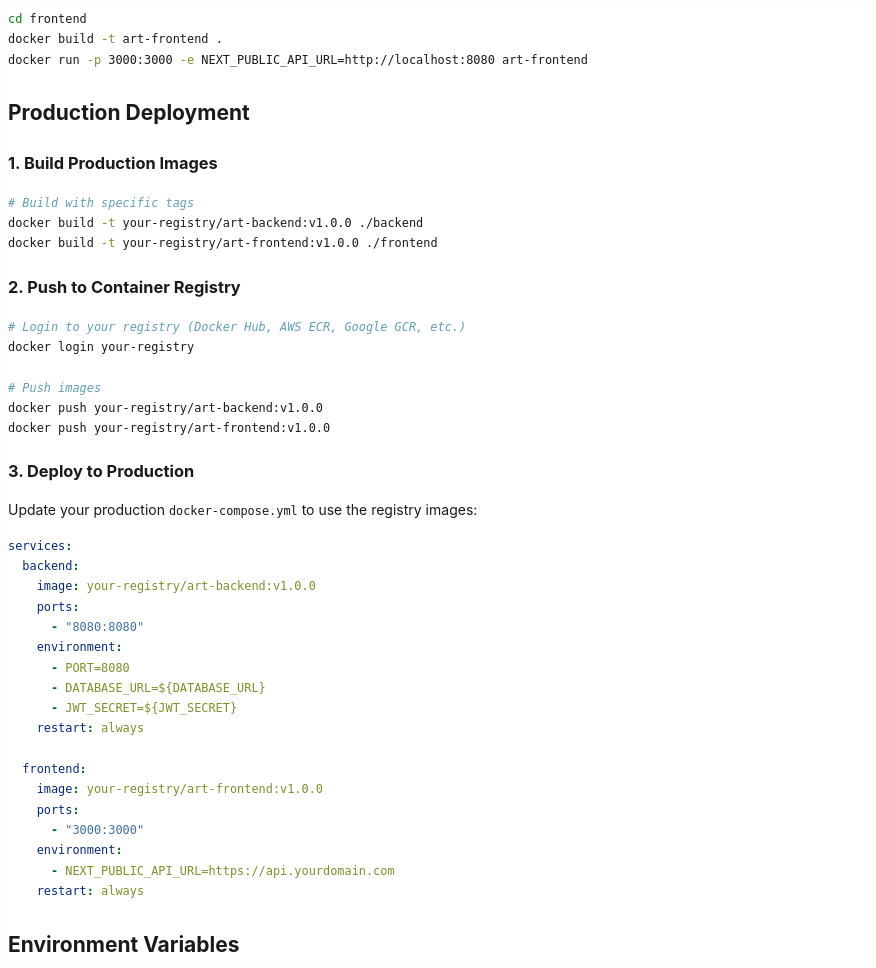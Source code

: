 ```bash
cd frontend
docker build -t art-frontend .
docker run -p 3000:3000 -e NEXT_PUBLIC_API_URL=http://localhost:8080 art-frontend
```

## Production Deployment

### 1. Build Production Images

```bash
# Build with specific tags
docker build -t your-registry/art-backend:v1.0.0 ./backend
docker build -t your-registry/art-frontend:v1.0.0 ./frontend
```

### 2. Push to Container Registry

```bash
# Login to your registry (Docker Hub, AWS ECR, Google GCR, etc.)
docker login your-registry

# Push images
docker push your-registry/art-backend:v1.0.0
docker push your-registry/art-frontend:v1.0.0
```

### 3. Deploy to Production

Update your production `docker-compose.yml` to use the registry images:

```yaml
services:
  backend:
    image: your-registry/art-backend:v1.0.0
    ports:
      - "8080:8080"
    environment:
      - PORT=8080
      - DATABASE_URL=${DATABASE_URL}
      - JWT_SECRET=${JWT_SECRET}
    restart: always

  frontend:
    image: your-registry/art-frontend:v1.0.0
    ports:
      - "3000:3000"
    environment:
      - NEXT_PUBLIC_API_URL=https://api.yourdomain.com
    restart: always
```

## Environment Variables
